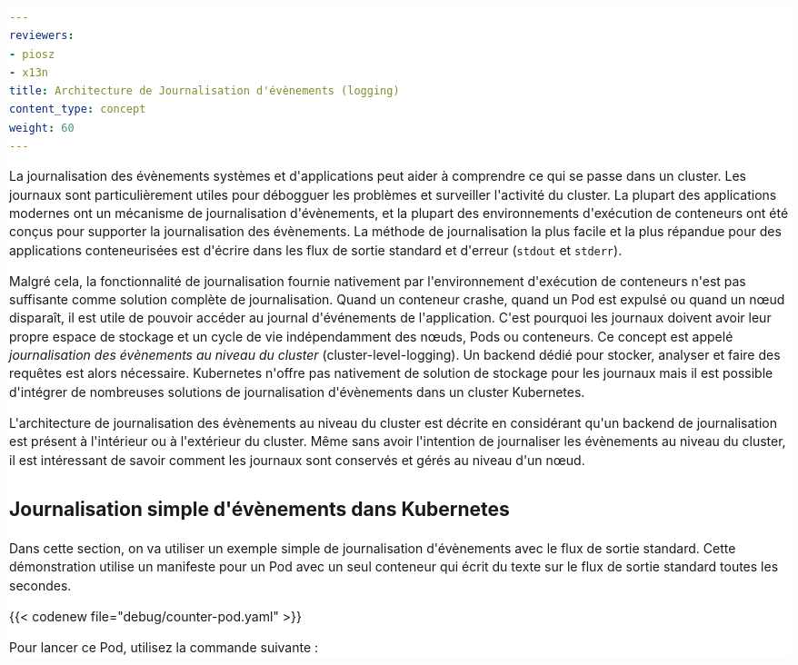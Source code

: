 ```yaml
---
reviewers:
- piosz
- x13n
title: Architecture de Journalisation d'évènements (logging)
content_type: concept
weight: 60
---
```




La journalisation des évènements systèmes et d'applications peut aider à
comprendre ce qui se passe dans un cluster. Les journaux sont particulièrement
utiles pour débogguer les problèmes et surveiller l'activité du cluster. La
plupart des applications modernes ont un mécanisme de journalisation
d'évènements, et la plupart des environnements d'exécution de conteneurs ont été
conçus pour supporter la journalisation des évènements. La méthode de
journalisation la plus facile et la plus répandue pour des applications
conteneurisées est d'écrire dans les flux de sortie standard et d'erreur
(`stdout` et `stderr`).

Malgré cela, la fonctionnalité de journalisation fournie nativement par
l'environnement d'exécution de conteneurs n'est pas suffisante comme solution
complète de journalisation. Quand un conteneur crashe, quand un Pod est expulsé
ou quand un nœud disparaît, il est utile de pouvoir accéder au journal
d'événements de l'application. C'est pourquoi les journaux doivent avoir leur
propre espace de stockage et un cycle de vie indépendamment des nœuds, Pods ou
conteneurs. Ce concept est appelé _journalisation des évènements au niveau du
cluster_ (cluster-level-logging). Un backend dédié pour stocker, analyser et
faire des requêtes est alors nécessaire. Kubernetes n'offre pas nativement de
solution de stockage pour les journaux mais il est possible d'intégrer de
nombreuses solutions de journalisation d'évènements dans un cluster Kubernetes.







L'architecture de journalisation des évènements au niveau du cluster est décrite
en considérant qu'un backend de journalisation est présent à l'intérieur ou à
l'extérieur du cluster. Même sans avoir l'intention de journaliser les
évènements au niveau du cluster, il est intéressant de savoir comment les
journaux sont conservés et gérés au niveau d'un nœud.

## Journalisation simple d'évènements dans Kubernetes

Dans cette section, on va utiliser un exemple simple de journalisation
d'évènements avec le flux de sortie standard. Cette démonstration utilise un
manifeste pour un Pod avec un seul conteneur qui écrit du texte sur le flux
de sortie standard toutes les secondes.

{{< codenew file="debug/counter-pod.yaml" >}}

Pour lancer ce Pod, utilisez la commande suivante :
